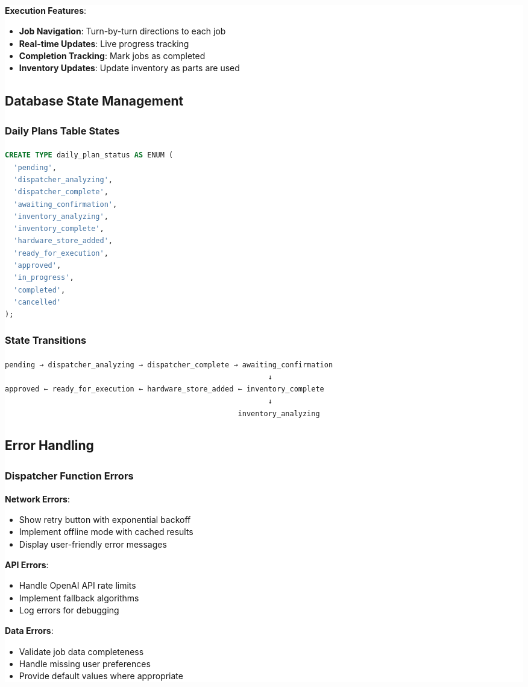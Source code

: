 **Execution Features**:
- **Job Navigation**: Turn-by-turn directions to each job
- **Real-time Updates**: Live progress tracking
- **Completion Tracking**: Mark jobs as completed
- **Inventory Updates**: Update inventory as parts are used

## Database State Management

### Daily Plans Table States
```sql
CREATE TYPE daily_plan_status AS ENUM (
  'pending',
  'dispatcher_analyzing',
  'dispatcher_complete',
  'awaiting_confirmation',
  'inventory_analyzing',
  'inventory_complete',
  'hardware_store_added',
  'ready_for_execution',
  'approved',
  'in_progress',
  'completed',
  'cancelled'
);
```

### State Transitions
```
pending → dispatcher_analyzing → dispatcher_complete → awaiting_confirmation
                                                             ↓
approved ← ready_for_execution ← hardware_store_added ← inventory_complete
                                                             ↓
                                                      inventory_analyzing
```

## Error Handling

### Dispatcher Function Errors
**Network Errors**:
- Show retry button with exponential backoff
- Implement offline mode with cached results
- Display user-friendly error messages

**API Errors**:
- Handle OpenAI API rate limits
- Implement fallback algorithms
- Log errors for debugging

**Data Errors**:
- Validate job data completeness
- Handle missing user preferences
- Provide default values where appropriate
